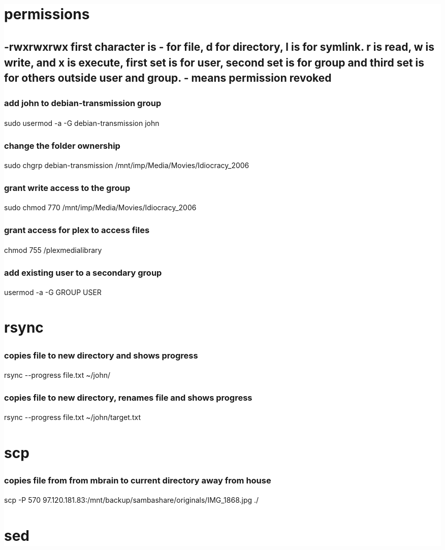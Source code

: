 # permissions

## -rwxrwxrwx first character is - for file, d for directory, l is for symlink. r is read, w is write, and x is execute, first set is for user, second set is for group and third set is for others outside user and group. - means permission revoked

### add john to debian-transmission group

sudo usermod -a -G debian-transmission john

### change the folder ownership

sudo chgrp debian-transmission /mnt/imp/Media/Movies/Idiocracy_2006

### grant write access to the group

sudo chmod 770 /mnt/imp/Media/Movies/Idiocracy_2006

### grant access for plex to access files

chmod 755 /plexmedialibrary

### add existing user to a secondary group

usermod -a -G GROUP USER

# rsync

### copies file to new directory and shows progress

rsync --progress file.txt ~/john/

### copies file to new directory, renames file and shows progress

rsync --progress file.txt ~/john/target.txt

# scp

### copies file from from mbrain to current directory away from house

scp -P 570 97.120.181.83:/mnt/backup/sambashare/originals/IMG_1868.jpg ./

# sed
